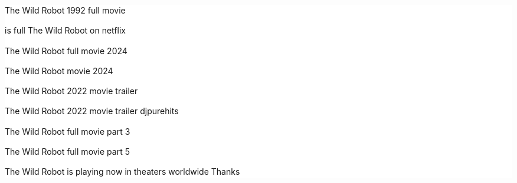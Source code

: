 The Wild Robot 1992 full movie

is full The Wild Robot on netflix

The Wild Robot full movie 2024

The Wild Robot movie 2024

The Wild Robot 2022 movie trailer

The Wild Robot 2022 movie trailer djpurehits

The Wild Robot full movie part 3

The Wild Robot full movie part 5

The Wild Robot is playing now in theaters worldwide Thanks
